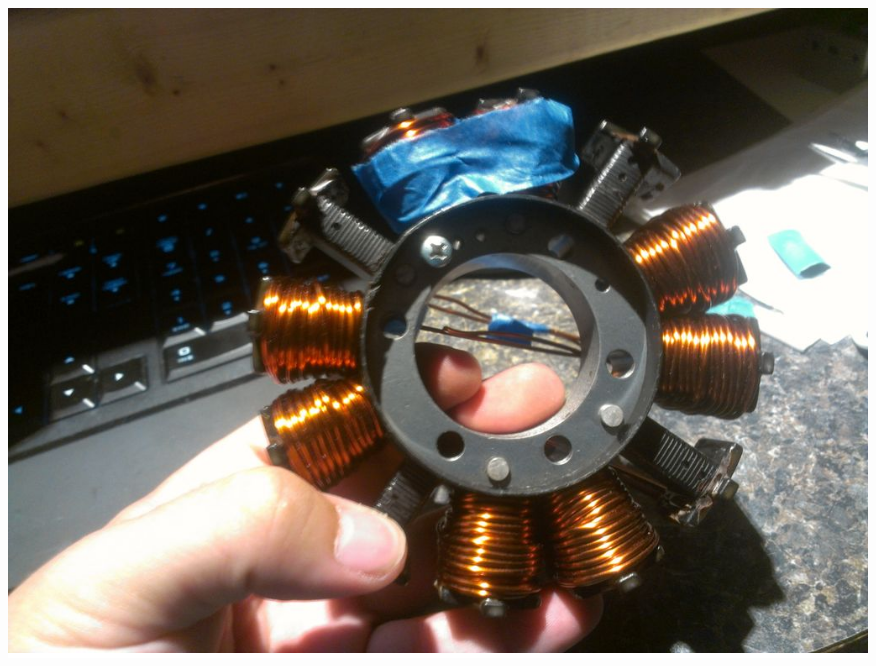 ![Take two: Second phase complete](images/motorcycle/1125chargingsystem/stator_rewind_take2_progress4.jpg)
